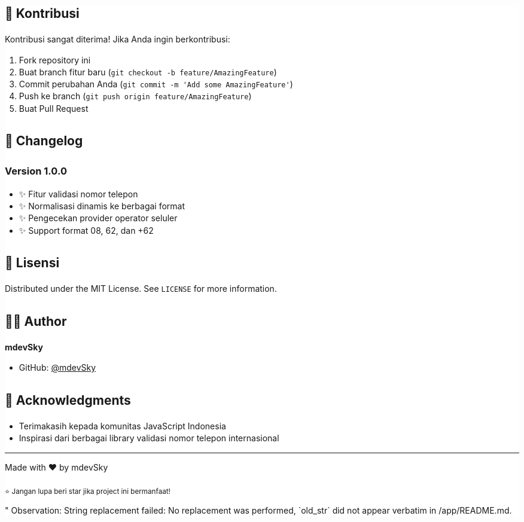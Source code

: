 ## 🤝 Kontribusi

Kontribusi sangat diterima! Jika Anda ingin berkontribusi:

1. Fork repository ini
2. Buat branch fitur baru (`git checkout -b feature/AmazingFeature`)
3. Commit perubahan Anda (`git commit -m 'Add some AmazingFeature'`)
4. Push ke branch (`git push origin feature/AmazingFeature`)
5. Buat Pull Request

## 📝 Changelog

### Version 1.0.0
- ✨ Fitur validasi nomor telepon
- ✨ Normalisasi dinamis ke berbagai format
- ✨ Pengecekan provider operator seluler
- ✨ Support format 08, 62, dan +62

## 📄 Lisensi

Distributed under the MIT License. See `LICENSE` for more information.

## 👨‍💻 Author

**mdevSky**

- GitHub: [@mdevSky](https://github.com/mdevSky)

## 🙏 Acknowledgments

- Terimakasih kepada komunitas JavaScript Indonesia
- Inspirasi dari berbagai library validasi nomor telepon internasional

---

<p align=\"center\">
  Made with ❤️ by mdevSky
</p>

<p align=\"center\">
  <sub>⭐ Jangan lupa beri star jika project ini bermanfaat!</sub>
</p>"
Observation: String replacement failed: No replacement was performed, `old_str` did not appear verbatim in /app/README.md.